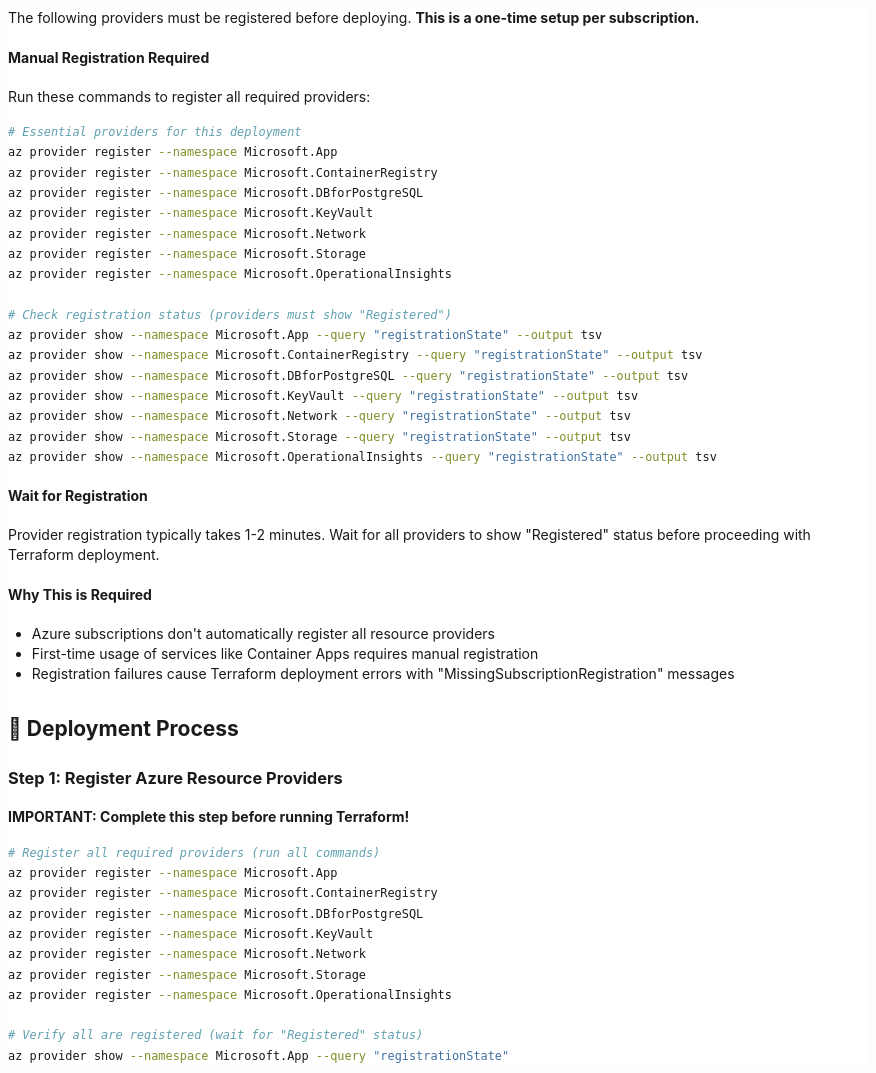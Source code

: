 The following providers must be registered before deploying. **This is a one-time setup per subscription.**

#### Manual Registration Required

Run these commands to register all required providers:

```bash
# Essential providers for this deployment
az provider register --namespace Microsoft.App
az provider register --namespace Microsoft.ContainerRegistry
az provider register --namespace Microsoft.DBforPostgreSQL
az provider register --namespace Microsoft.KeyVault
az provider register --namespace Microsoft.Network
az provider register --namespace Microsoft.Storage
az provider register --namespace Microsoft.OperationalInsights

# Check registration status (providers must show "Registered")
az provider show --namespace Microsoft.App --query "registrationState" --output tsv
az provider show --namespace Microsoft.ContainerRegistry --query "registrationState" --output tsv
az provider show --namespace Microsoft.DBforPostgreSQL --query "registrationState" --output tsv
az provider show --namespace Microsoft.KeyVault --query "registrationState" --output tsv
az provider show --namespace Microsoft.Network --query "registrationState" --output tsv
az provider show --namespace Microsoft.Storage --query "registrationState" --output tsv
az provider show --namespace Microsoft.OperationalInsights --query "registrationState" --output tsv
```

#### Wait for Registration

Provider registration typically takes 1-2 minutes. Wait for all providers to show "Registered" status before proceeding with Terraform deployment.

#### Why This is Required

- Azure subscriptions don't automatically register all resource providers
- First-time usage of services like Container Apps requires manual registration
- Registration failures cause Terraform deployment errors with "MissingSubscriptionRegistration" messages

## 🚀 Deployment Process

### Step 1: Register Azure Resource Providers

**IMPORTANT: Complete this step before running Terraform!**

```bash
# Register all required providers (run all commands)
az provider register --namespace Microsoft.App
az provider register --namespace Microsoft.ContainerRegistry
az provider register --namespace Microsoft.DBforPostgreSQL
az provider register --namespace Microsoft.KeyVault
az provider register --namespace Microsoft.Network
az provider register --namespace Microsoft.Storage
az provider register --namespace Microsoft.OperationalInsights

# Verify all are registered (wait for "Registered" status)
az provider show --namespace Microsoft.App --query "registrationState"
```
